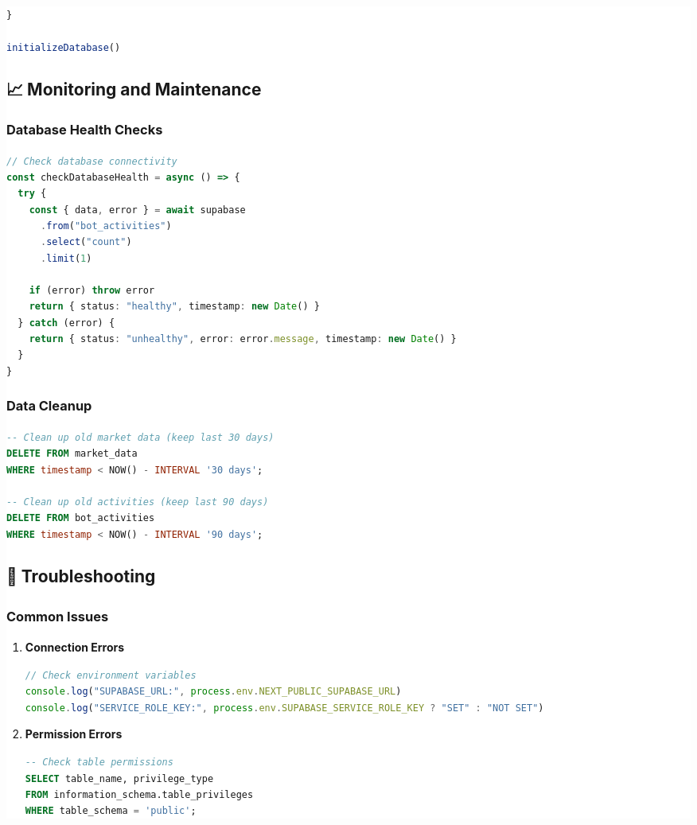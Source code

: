 ```typescript
}

initializeDatabase()
```

## 📈 **Monitoring and Maintenance**

### **Database Health Checks**
```typescript
// Check database connectivity
const checkDatabaseHealth = async () => {
  try {
    const { data, error } = await supabase
      .from("bot_activities")
      .select("count")
      .limit(1)
    
    if (error) throw error
    return { status: "healthy", timestamp: new Date() }
  } catch (error) {
    return { status: "unhealthy", error: error.message, timestamp: new Date() }
  }
}
```

### **Data Cleanup**
```sql
-- Clean up old market data (keep last 30 days)
DELETE FROM market_data 
WHERE timestamp < NOW() - INTERVAL '30 days';

-- Clean up old activities (keep last 90 days)
DELETE FROM bot_activities 
WHERE timestamp < NOW() - INTERVAL '90 days';
```

## 🔧 **Troubleshooting**

### **Common Issues**

1. **Connection Errors**
   ```typescript
   // Check environment variables
   console.log("SUPABASE_URL:", process.env.NEXT_PUBLIC_SUPABASE_URL)
   console.log("SERVICE_ROLE_KEY:", process.env.SUPABASE_SERVICE_ROLE_KEY ? "SET" : "NOT SET")
   ```

2. **Permission Errors**
   ```sql
   -- Check table permissions
   SELECT table_name, privilege_type 
   FROM information_schema.table_privileges 
   WHERE table_schema = 'public';
   ```
